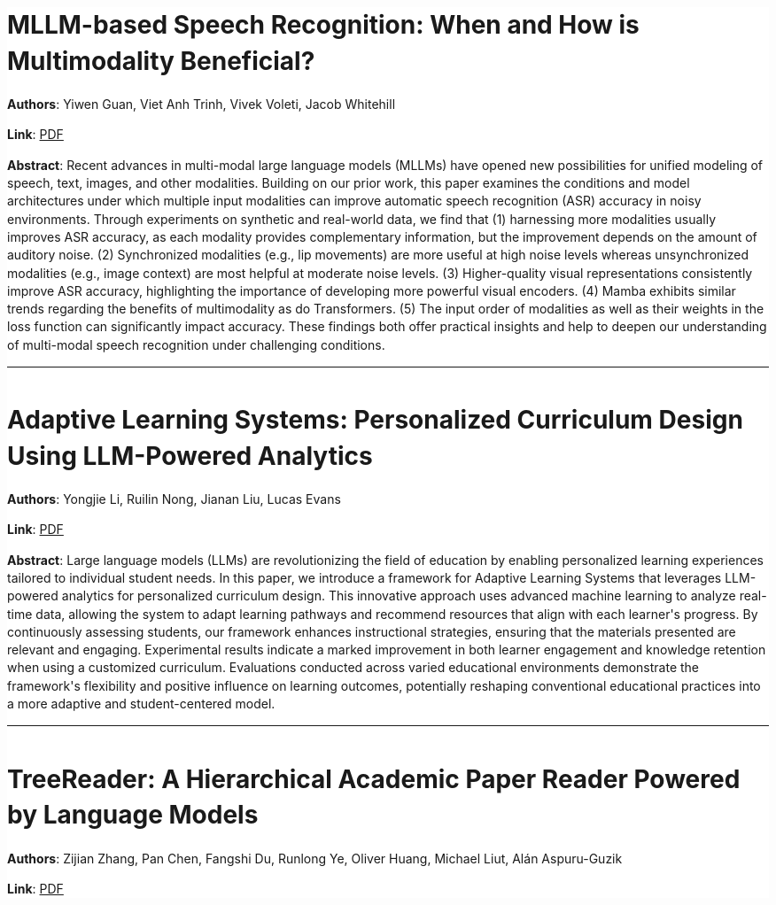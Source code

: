 # MLLM-based Speech Recognition: When and How is Multimodality Beneficial? 

**Authors**: Yiwen Guan, Viet Anh Trinh, Vivek Voleti, Jacob Whitehill  

**Link**: [PDF](https://arxiv.org/pdf/2507.19037)  

**Abstract**: Recent advances in multi-modal large language models (MLLMs) have opened new possibilities for unified modeling of speech, text, images, and other modalities. Building on our prior work, this paper examines the conditions and model architectures under which multiple input modalities can improve automatic speech recognition (ASR) accuracy in noisy environments. Through experiments on synthetic and real-world data, we find that (1) harnessing more modalities usually improves ASR accuracy, as each modality provides complementary information, but the improvement depends on the amount of auditory noise. (2) Synchronized modalities (e.g., lip movements) are more useful at high noise levels whereas unsynchronized modalities (e.g., image context) are most helpful at moderate noise levels. (3) Higher-quality visual representations consistently improve ASR accuracy, highlighting the importance of developing more powerful visual encoders. (4) Mamba exhibits similar trends regarding the benefits of multimodality as do Transformers. (5) The input order of modalities as well as their weights in the loss function can significantly impact accuracy. These findings both offer practical insights and help to deepen our understanding of multi-modal speech recognition under challenging conditions. 

---
# Adaptive Learning Systems: Personalized Curriculum Design Using LLM-Powered Analytics 

**Authors**: Yongjie Li, Ruilin Nong, Jianan Liu, Lucas Evans  

**Link**: [PDF](https://arxiv.org/pdf/2507.18949)  

**Abstract**: Large language models (LLMs) are revolutionizing the field of education by enabling personalized learning experiences tailored to individual student needs. In this paper, we introduce a framework for Adaptive Learning Systems that leverages LLM-powered analytics for personalized curriculum design. This innovative approach uses advanced machine learning to analyze real-time data, allowing the system to adapt learning pathways and recommend resources that align with each learner's progress. By continuously assessing students, our framework enhances instructional strategies, ensuring that the materials presented are relevant and engaging. Experimental results indicate a marked improvement in both learner engagement and knowledge retention when using a customized curriculum. Evaluations conducted across varied educational environments demonstrate the framework's flexibility and positive influence on learning outcomes, potentially reshaping conventional educational practices into a more adaptive and student-centered model. 

---
# TreeReader: A Hierarchical Academic Paper Reader Powered by Language Models 

**Authors**: Zijian Zhang, Pan Chen, Fangshi Du, Runlong Ye, Oliver Huang, Michael Liut, Alán Aspuru-Guzik  

**Link**: [PDF](https://arxiv.org/pdf/2507.18945)  
